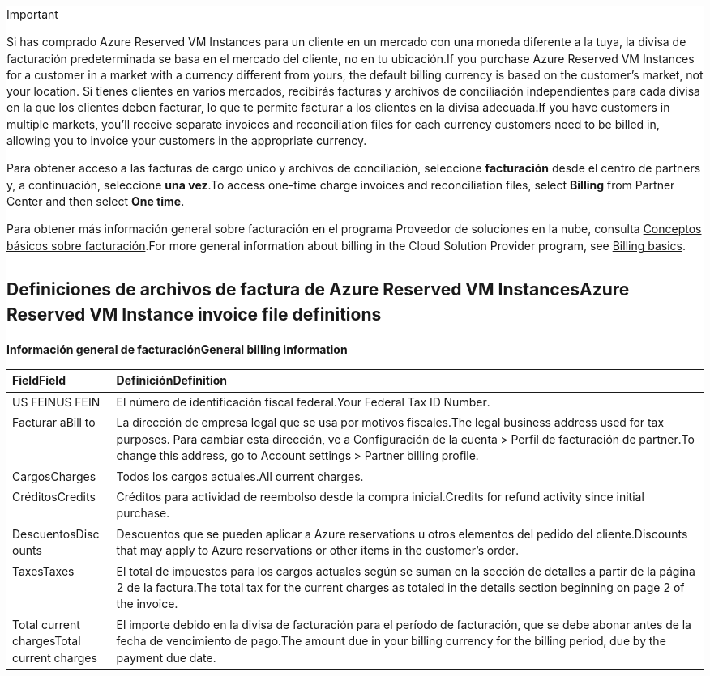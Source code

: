 >[!IMPORTANT]
><span data-ttu-id="b5cfe-113">Si has comprado Azure Reserved VM Instances para un cliente en un mercado con una moneda diferente a la tuya, la divisa de facturación predeterminada se basa en el mercado del cliente, no en tu ubicación.</span><span class="sxs-lookup"><span data-stu-id="b5cfe-113">If you purchase Azure Reserved VM Instances for a customer in a market with a currency different from yours, the default billing currency is based on the customer’s market, not your location.</span></span> <span data-ttu-id="b5cfe-114">Si tienes clientes en varios mercados, recibirás facturas y archivos de conciliación independientes para cada divisa en la que los clientes deben facturar, lo que te permite facturar a los clientes en la divisa adecuada.</span><span class="sxs-lookup"><span data-stu-id="b5cfe-114">If you have customers in multiple markets, you’ll receive separate invoices and reconciliation files for each currency customers need to be billed in, allowing you to invoice your customers in the appropriate currency.</span></span> 

<span data-ttu-id="b5cfe-115">Para obtener acceso a las facturas de cargo único y archivos de conciliación, seleccione **facturación** desde el centro de partners y, a continuación, seleccione **una vez**.</span><span class="sxs-lookup"><span data-stu-id="b5cfe-115">To access one-time charge invoices and reconciliation files, select **Billing** from Partner Center and then select **One time**.</span></span> 

<span data-ttu-id="b5cfe-116">Para obtener más información general sobre facturación en el programa Proveedor de soluciones en la nube, consulta [Conceptos básicos sobre facturación](billing-basics.md).</span><span class="sxs-lookup"><span data-stu-id="b5cfe-116">For more general information about billing in the Cloud Solution Provider program, see [Billing basics](billing-basics.md).</span></span>

## <a name="azure-reserved-vm-instance-invoice-file-definitions"></a><span data-ttu-id="b5cfe-117">Definiciones de archivos de factura de Azure Reserved VM Instances</span><span class="sxs-lookup"><span data-stu-id="b5cfe-117">Azure Reserved VM Instance invoice file definitions</span></span>

<span data-ttu-id="b5cfe-118">**Información general de facturación**</span><span class="sxs-lookup"><span data-stu-id="b5cfe-118">**General billing information**</span></span>

|<span data-ttu-id="b5cfe-119">**Field**</span><span class="sxs-lookup"><span data-stu-id="b5cfe-119">**Field**</span></span> |<span data-ttu-id="b5cfe-120">**Definición**</span><span class="sxs-lookup"><span data-stu-id="b5cfe-120">**Definition**</span></span>|
|:----------------|:-----------------------------|
|<span data-ttu-id="b5cfe-121">US FEIN</span><span class="sxs-lookup"><span data-stu-id="b5cfe-121">US FEIN</span></span> |<span data-ttu-id="b5cfe-122">El número de identificación fiscal federal.</span><span class="sxs-lookup"><span data-stu-id="b5cfe-122">Your Federal Tax ID Number.</span></span> |
|<span data-ttu-id="b5cfe-123">Facturar a</span><span class="sxs-lookup"><span data-stu-id="b5cfe-123">Bill to</span></span> |<span data-ttu-id="b5cfe-124">La dirección de empresa legal que se usa por motivos fiscales.</span><span class="sxs-lookup"><span data-stu-id="b5cfe-124">The legal business address used for tax purposes.</span></span> <span data-ttu-id="b5cfe-125">Para cambiar esta dirección, ve a Configuración de la cuenta > Perfil de facturación de partner.</span><span class="sxs-lookup"><span data-stu-id="b5cfe-125">To change this address, go to Account settings > Partner billing profile.</span></span> |
|<span data-ttu-id="b5cfe-126">Cargos</span><span class="sxs-lookup"><span data-stu-id="b5cfe-126">Charges</span></span> |<span data-ttu-id="b5cfe-127">Todos los cargos actuales.</span><span class="sxs-lookup"><span data-stu-id="b5cfe-127">All current charges.</span></span> |
|<span data-ttu-id="b5cfe-128">Créditos</span><span class="sxs-lookup"><span data-stu-id="b5cfe-128">Credits</span></span> |<span data-ttu-id="b5cfe-129">Créditos para actividad de reembolso desde la compra inicial.</span><span class="sxs-lookup"><span data-stu-id="b5cfe-129">Credits for refund activity since initial purchase.</span></span> |
|<span data-ttu-id="b5cfe-130">Descuentos</span><span class="sxs-lookup"><span data-stu-id="b5cfe-130">Discounts</span></span> |<span data-ttu-id="b5cfe-131">Descuentos que se pueden aplicar a Azure reservations u otros elementos del pedido del cliente.</span><span class="sxs-lookup"><span data-stu-id="b5cfe-131">Discounts that may apply to Azure reservations or other items in the customer’s order.</span></span> |
|<span data-ttu-id="b5cfe-132">Taxes</span><span class="sxs-lookup"><span data-stu-id="b5cfe-132">Taxes</span></span> |<span data-ttu-id="b5cfe-133">El total de impuestos para los cargos actuales según se suman en la sección de detalles a partir de la página 2 de la factura.</span><span class="sxs-lookup"><span data-stu-id="b5cfe-133">The total tax for the current charges as totaled in the details section beginning on page 2 of the invoice.</span></span> |
|<span data-ttu-id="b5cfe-134">Total current charges</span><span class="sxs-lookup"><span data-stu-id="b5cfe-134">Total current charges</span></span> |<span data-ttu-id="b5cfe-135">El importe debido en la divisa de facturación para el período de facturación, que se debe abonar antes de la fecha de vencimiento de pago.</span><span class="sxs-lookup"><span data-stu-id="b5cfe-135">The amount due in your billing currency for the billing period, due by the payment due date.</span></span> |